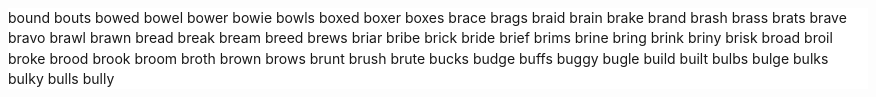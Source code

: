 bound
bouts
bowed
bowel
bower
bowie
bowls
boxed
boxer
boxes
brace
brags
braid
brain
brake
brand
brash
brass
brats
brave
bravo
brawl
brawn
bread
break
bream
breed
brews
briar
bribe
brick
bride
brief
brims
brine
bring
brink
briny
brisk
broad
broil
broke
brood
brook
broom
broth
brown
brows
brunt
brush
brute
bucks
budge
buffs
buggy
bugle
build
built
bulbs
bulge
bulks
bulky
bulls
bully